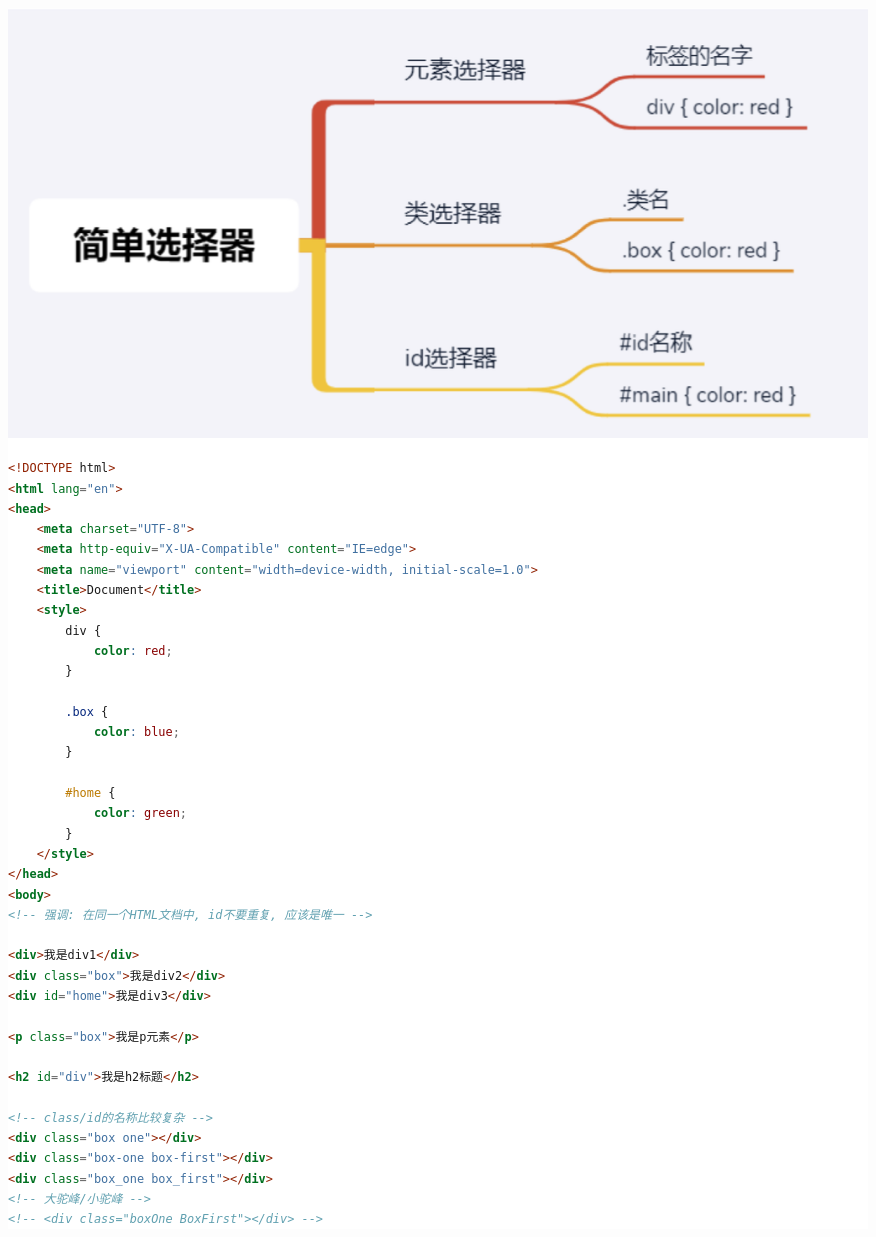 ![image-20231213161220079](CSS属性.assets/image-20231213161220079.png)

```html
<!DOCTYPE html>
<html lang="en">
<head>
    <meta charset="UTF-8">
    <meta http-equiv="X-UA-Compatible" content="IE=edge">
    <meta name="viewport" content="width=device-width, initial-scale=1.0">
    <title>Document</title>
    <style>
        div {
            color: red;
        }

        .box {
            color: blue;
        }

        #home {
            color: green;
        }
    </style>
</head>
<body>
<!-- 强调: 在同一个HTML文档中, id不要重复, 应该是唯一 -->

<div>我是div1</div>
<div class="box">我是div2</div>
<div id="home">我是div3</div>

<p class="box">我是p元素</p>

<h2 id="div">我是h2标题</h2>

<!-- class/id的名称比较复杂 -->
<div class="box one"></div>
<div class="box-one box-first"></div>
<div class="box_one box_first"></div>
<!-- 大驼峰/小驼峰 -->
<!-- <div class="boxOne BoxFirst"></div> -->

```